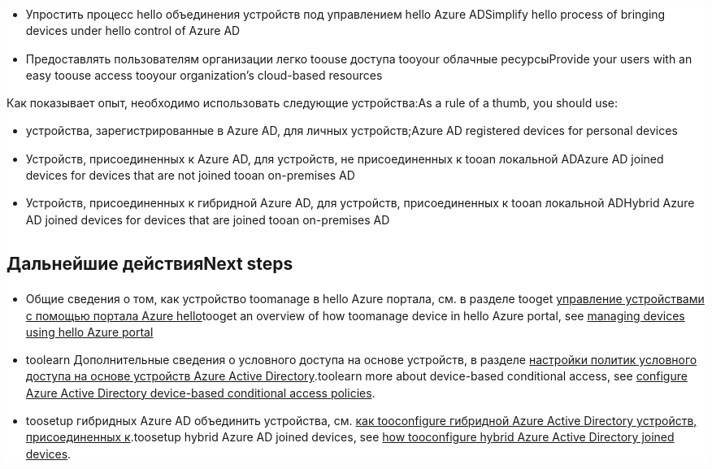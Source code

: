 - <span data-ttu-id="d8466-178">Упростить процесс hello объединения устройств под управлением hello Azure AD</span><span class="sxs-lookup"><span data-stu-id="d8466-178">Simplify hello process of bringing devices under hello control of Azure AD</span></span>

- <span data-ttu-id="d8466-179">Предоставлять пользователям организации легко toouse доступа tooyour облачные ресурсы</span><span class="sxs-lookup"><span data-stu-id="d8466-179">Provide your users with an easy toouse access tooyour organization’s cloud-based resources</span></span>

<span data-ttu-id="d8466-180">Как показывает опыт, необходимо использовать следующие устройства:</span><span class="sxs-lookup"><span data-stu-id="d8466-180">As a rule of a thumb, you should use:</span></span>

- <span data-ttu-id="d8466-181">устройства, зарегистрированные в Azure AD, для личных устройств;</span><span class="sxs-lookup"><span data-stu-id="d8466-181">Azure AD registered devices for personal devices</span></span>

- <span data-ttu-id="d8466-182">Устройств, присоединенных к Azure AD, для устройств, не присоединенных к tooan локальной AD</span><span class="sxs-lookup"><span data-stu-id="d8466-182">Azure AD joined devices for devices that are not joined tooan on-premises AD</span></span> 

- <span data-ttu-id="d8466-183">Устройств, присоединенных к гибридной Azure AD, для устройств, присоединенных к tooan локальной AD</span><span class="sxs-lookup"><span data-stu-id="d8466-183">Hybrid Azure AD joined devices for devices that are joined tooan on-premises AD</span></span>     




## <a name="next-steps"></a><span data-ttu-id="d8466-184">Дальнейшие действия</span><span class="sxs-lookup"><span data-stu-id="d8466-184">Next steps</span></span>

- <span data-ttu-id="d8466-185">Общие сведения о том, как устройство toomanage в hello Azure портала, см. в разделе tooget [управление устройствами с помощью портала Azure hello](device-management-azure-portal.md)</span><span class="sxs-lookup"><span data-stu-id="d8466-185">tooget an overview of how toomanage device in hello Azure portal, see [managing devices using hello Azure portal](device-management-azure-portal.md)</span></span>

- <span data-ttu-id="d8466-186">toolearn Дополнительные сведения о условного доступа на основе устройств, в разделе [настройки политик условного доступа на основе устройств Azure Active Directory](active-directory-conditional-access-policy-connected-applications.md).</span><span class="sxs-lookup"><span data-stu-id="d8466-186">toolearn more about device-based conditional access, see [configure Azure Active Directory device-based conditional access policies](active-directory-conditional-access-policy-connected-applications.md).</span></span>

- <span data-ttu-id="d8466-187">toosetup гибридных Azure AD объединить устройства, см. [как tooconfigure гибридной Azure Active Directory устройств, присоединенных к](device-management-hybrid-azuread-joined-devices-setup.md).</span><span class="sxs-lookup"><span data-stu-id="d8466-187">toosetup hybrid Azure AD joined devices, see [how tooconfigure hybrid Azure Active Directory joined devices](device-management-hybrid-azuread-joined-devices-setup.md).</span></span>


